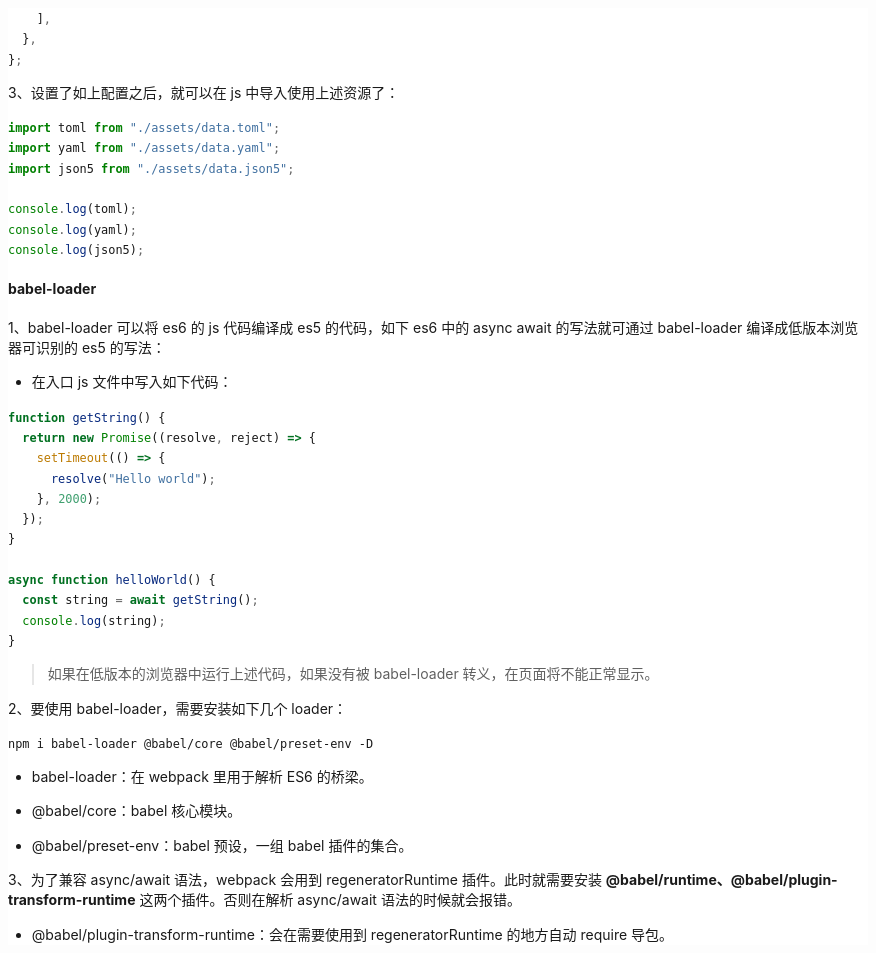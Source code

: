 ```js
    ],
  },
};
```

3、设置了如上配置之后，就可以在 js 中导入使用上述资源了：

```js
import toml from "./assets/data.toml";
import yaml from "./assets/data.yaml";
import json5 from "./assets/data.json5";

console.log(toml);
console.log(yaml);
console.log(json5);
```

#### babel-loader

1、babel-loader 可以将 es6 的 js 代码编译成 es5 的代码，如下 es6 中的 async await 的写法就可通过 babel-loader 编译成低版本浏览器可识别的 es5 的写法：

- 在入口 js 文件中写入如下代码：

```js
function getString() {
  return new Promise((resolve, reject) => {
    setTimeout(() => {
      resolve("Hello world");
    }, 2000);
  });
}

async function helloWorld() {
  const string = await getString();
  console.log(string);
}
```

> 如果在低版本的浏览器中运行上述代码，如果没有被 babel-loader 转义，在页面将不能正常显示。

2、要使用 babel-loader，需要安装如下几个 loader：

```
npm i babel-loader @babel/core @babel/preset-env -D
```

- babel-loader：在 webpack 里用于解析 ES6 的桥梁。

- @babel/core：babel 核心模块。

- @babel/preset-env：babel 预设，一组 babel 插件的集合。

3、为了兼容 async/await 语法，webpack 会用到 regeneratorRuntime 插件。此时就需要安装 **@babel/runtime、@babel/plugin-transform-runtime** 这两个插件。否则在解析 async/await 语法的时候就会报错。

- @babel/plugin-transform-runtime：会在需要使用到 regeneratorRuntime 的地方自动 require 导包。
